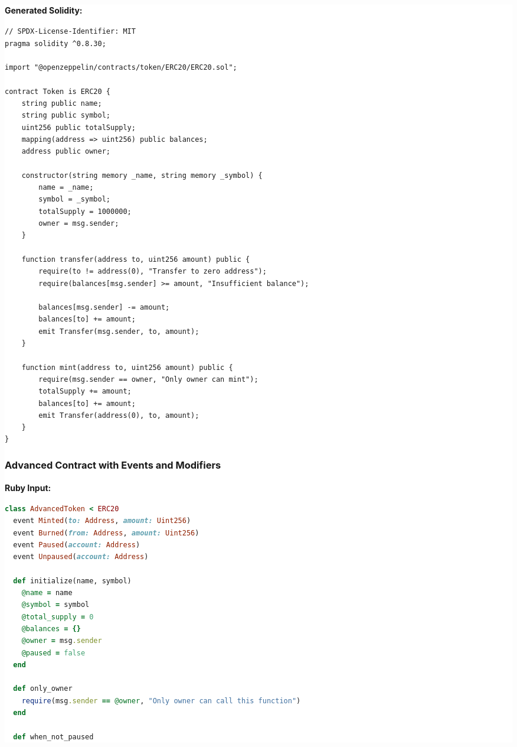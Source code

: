**Generated Solidity:**

```solidity
// SPDX-License-Identifier: MIT
pragma solidity ^0.8.30;

import "@openzeppelin/contracts/token/ERC20/ERC20.sol";

contract Token is ERC20 {
    string public name;
    string public symbol;
    uint256 public totalSupply;
    mapping(address => uint256) public balances;
    address public owner;

    constructor(string memory _name, string memory _symbol) {
        name = _name;
        symbol = _symbol;
        totalSupply = 1000000;
        owner = msg.sender;
    }

    function transfer(address to, uint256 amount) public {
        require(to != address(0), "Transfer to zero address");
        require(balances[msg.sender] >= amount, "Insufficient balance");

        balances[msg.sender] -= amount;
        balances[to] += amount;
        emit Transfer(msg.sender, to, amount);
    }

    function mint(address to, uint256 amount) public {
        require(msg.sender == owner, "Only owner can mint");
        totalSupply += amount;
        balances[to] += amount;
        emit Transfer(address(0), to, amount);
    }
}
```

### Advanced Contract with Events and Modifiers

**Ruby Input:**

```ruby
class AdvancedToken < ERC20
  event Minted(to: Address, amount: Uint256)
  event Burned(from: Address, amount: Uint256)
  event Paused(account: Address)
  event Unpaused(account: Address)

  def initialize(name, symbol)
    @name = name
    @symbol = symbol
    @total_supply = 0
    @balances = {}
    @owner = msg.sender
    @paused = false
  end

  def only_owner
    require(msg.sender == @owner, "Only owner can call this function")
  end

  def when_not_paused
```